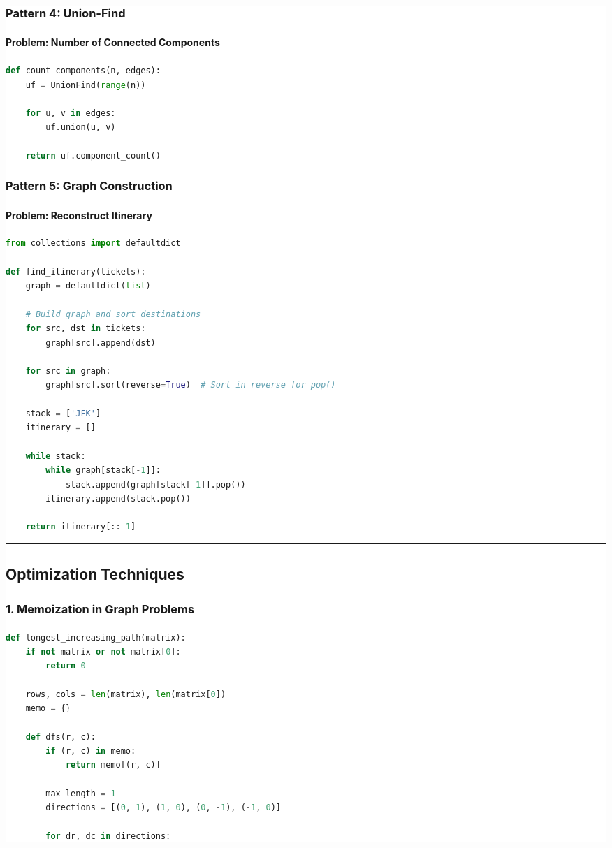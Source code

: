 ### Pattern 4: Union-Find

#### Problem: Number of Connected Components

```python
def count_components(n, edges):
    uf = UnionFind(range(n))
    
    for u, v in edges:
        uf.union(u, v)
    
    return uf.component_count()
```

### Pattern 5: Graph Construction

#### Problem: Reconstruct Itinerary

```python
from collections import defaultdict

def find_itinerary(tickets):
    graph = defaultdict(list)
    
    # Build graph and sort destinations
    for src, dst in tickets:
        graph[src].append(dst)
    
    for src in graph:
        graph[src].sort(reverse=True)  # Sort in reverse for pop()
    
    stack = ['JFK']
    itinerary = []
    
    while stack:
        while graph[stack[-1]]:
            stack.append(graph[stack[-1]].pop())
        itinerary.append(stack.pop())
    
    return itinerary[::-1]
```

---

## Optimization Techniques

### 1. Memoization in Graph Problems

```python
def longest_increasing_path(matrix):
    if not matrix or not matrix[0]:
        return 0
    
    rows, cols = len(matrix), len(matrix[0])
    memo = {}
    
    def dfs(r, c):
        if (r, c) in memo:
            return memo[(r, c)]
        
        max_length = 1
        directions = [(0, 1), (1, 0), (0, -1), (-1, 0)]
        
        for dr, dc in directions:
```